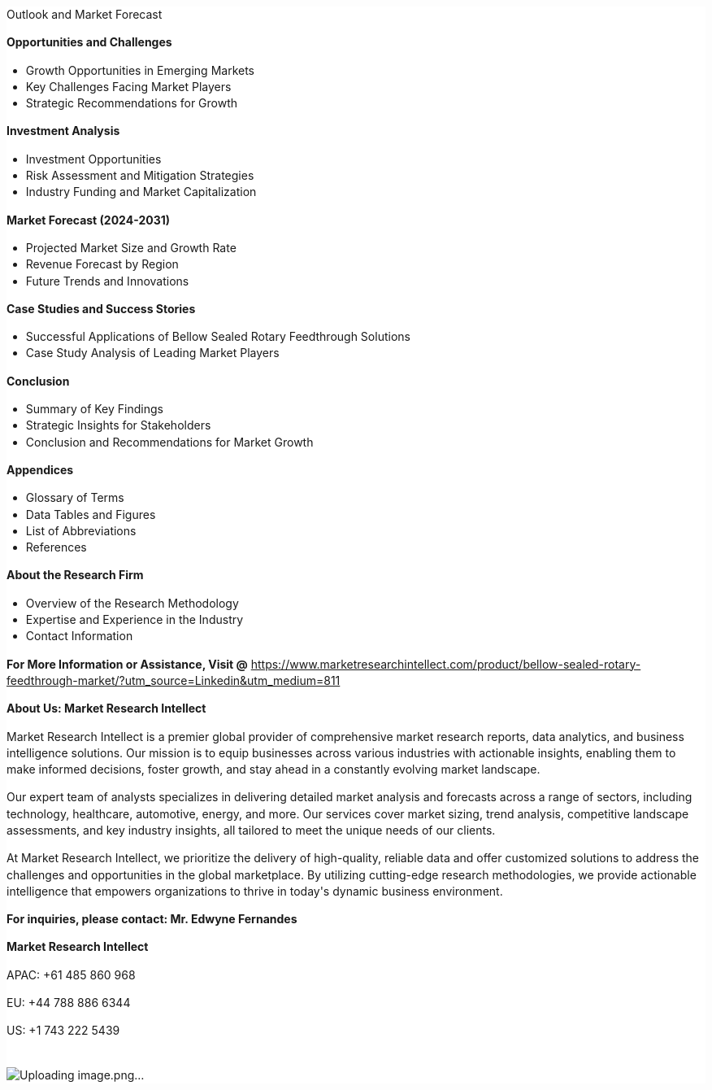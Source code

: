 Outlook and Market Forecast</li></ul><p><strong>Opportunities and Challenges</strong></p><ul><li>Growth Opportunities in Emerging Markets</li><li>Key Challenges Facing Market Players</li><li>Strategic Recommendations for Growth</li></ul><p><strong>Investment Analysis</strong></p><ul><li>Investment Opportunities</li><li>Risk Assessment and Mitigation Strategies</li><li>Industry Funding and Market Capitalization</li></ul><p><strong>Market Forecast (2024-2031)</strong></p><ul><li>Projected Market Size and Growth Rate</li><li>Revenue Forecast by Region</li><li>Future Trends and Innovations</li></ul><p><strong>Case Studies and Success Stories</strong></p><ul><li>Successful Applications of Bellow Sealed Rotary Feedthrough Solutions</li><li>Case Study Analysis of Leading Market Players</li></ul><p><strong>Conclusion</strong></p><ul><li>Summary of Key Findings</li><li>Strategic Insights for Stakeholders</li><li>Conclusion and Recommendations for Market Growth</li></ul><p><strong>Appendices</strong></p><ul><li>Glossary of Terms</li><li>Data Tables and Figures</li><li>List of Abbreviations</li><li>References</li></ul><p><strong>About the Research Firm</strong></p><ul><li>Overview of the Research Methodology</li><li>Expertise and Experience in the Industry</li><li>Contact Information</li></ul></div><div class="article-main__content" data-test-id="publishing-text-block"><p><span class="font-[700]"><strong>For More Information or Assistance, Visit @</strong>&nbsp;<a href="https://www.marketresearchintellect.com/product/bellow-sealed-rotary-feedthrough-market/?utm_source=Linkedin&utm_medium=811">https://www.marketresearchintellect.com/product/bellow-sealed-rotary-feedthrough-market/?utm_source=Linkedin&utm_medium=811</a></span></p><p><strong>About Us: Market Research Intellect</strong></p><p>Market Research Intellect is a premier global provider of comprehensive market research reports, data analytics, and business intelligence solutions. Our mission is to equip businesses across various industries with actionable insights, enabling them to make informed decisions, foster growth, and stay ahead in a constantly evolving market landscape.</p><p>Our expert team of analysts specializes in delivering detailed market analysis and forecasts across a range of sectors, including technology, healthcare, automotive, energy, and more. Our services cover market sizing, trend analysis, competitive landscape assessments, and key industry insights, all tailored to meet the unique needs of our clients.</p><p>At Market Research Intellect, we prioritize the delivery of high-quality, reliable data and offer customized solutions to address the challenges and opportunities in the global marketplace. By utilizing cutting-edge research methodologies, we provide actionable intelligence that empowers organizations to thrive in today's dynamic business environment.</p><p><strong>For inquiries, please contact: Mr. Edwyne Fernandes</strong></p><p><strong>Market Research Intellect</strong></p><p>APAC: +61 485 860 968</p><p>EU: +44 788 886 6344</p><p>US: +1 743 222 5439</p></div><div class="article-main__content" data-test-id="publishing-text-block">&nbsp;</div>
![Uploading image.png…]()
